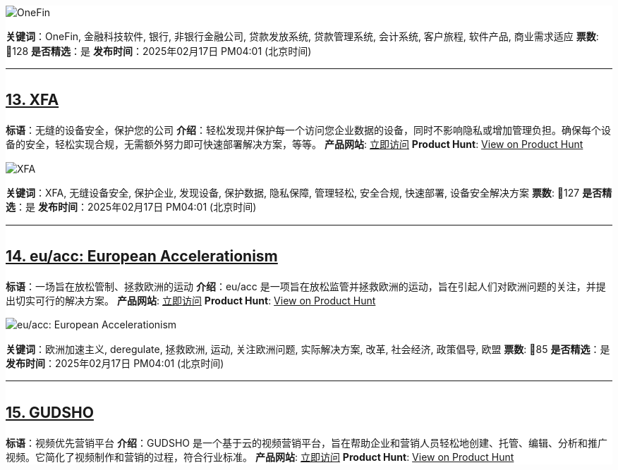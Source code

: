 ![OneFin](https://ph-files.imgix.net/982423b7-16d5-46f5-aee7-475d97f9634d.png?auto=format&fit=crop&frame=1&h=512&w=1024)

**关键词**：OneFin, 金融科技软件, 银行, 非银行金融公司, 贷款发放系统, 贷款管理系统, 会计系统, 客户旅程, 软件产品, 商业需求适应
**票数**: 🔺128
**是否精选**：是
**发布时间**：2025年02月17日 PM04:01 (北京时间)

---

## [13. XFA](https://www.producthunt.com/posts/xfa?utm_campaign=producthunt-api&utm_medium=api-v2&utm_source=Application%3A+chip+%28ID%3A+163109%29)
**标语**：无缝的设备安全，保护您的公司
**介绍**：轻松发现并保护每一个访问您企业数据的设备，同时不影响隐私或增加管理负担。确保每个设备的安全，轻松实现合规，无需额外努力即可快速部署解决方案，等等。
**产品网站**: [立即访问](https://www.producthunt.com/r/SPPAHBR7MAHJ5C?utm_campaign=producthunt-api&utm_medium=api-v2&utm_source=Application%3A+chip+%28ID%3A+163109%29)
**Product Hunt**: [View on Product Hunt](https://www.producthunt.com/posts/xfa?utm_campaign=producthunt-api&utm_medium=api-v2&utm_source=Application%3A+chip+%28ID%3A+163109%29)

![XFA](https://ph-files.imgix.net/0391811b-30c4-4573-bce4-b036143e1caa.png?auto=format&fit=crop&frame=1&h=512&w=1024)

**关键词**：XFA, 无缝设备安全, 保护企业, 发现设备, 保护数据, 隐私保障, 管理轻松, 安全合规, 快速部署, 设备安全解决方案
**票数**: 🔺127
**是否精选**：是
**发布时间**：2025年02月17日 PM04:01 (北京时间)

---

## [14. eu/acc: European Accelerationism](https://www.producthunt.com/posts/eu-acc-european-accelerationism?utm_campaign=producthunt-api&utm_medium=api-v2&utm_source=Application%3A+chip+%28ID%3A+163109%29)
**标语**：一场旨在放松管制、拯救欧洲的运动
**介绍**：eu/acc 是一项旨在放松监管并拯救欧洲的运动，旨在引起人们对欧洲问题的关注，并提出切实可行的解决方案。
**产品网站**: [立即访问](https://www.producthunt.com/r/YEAOQB627GU3XR?utm_campaign=producthunt-api&utm_medium=api-v2&utm_source=Application%3A+chip+%28ID%3A+163109%29)
**Product Hunt**: [View on Product Hunt](https://www.producthunt.com/posts/eu-acc-european-accelerationism?utm_campaign=producthunt-api&utm_medium=api-v2&utm_source=Application%3A+chip+%28ID%3A+163109%29)

![eu/acc: European Accelerationism](https://ph-files.imgix.net/b2f8eabd-d4d4-45a8-ab82-eabf3c252d81.png?auto=format&fit=crop&frame=1&h=512&w=1024)

**关键词**：欧洲加速主义, deregulate, 拯救欧洲, 运动, 关注欧洲问题, 实际解决方案, 改革, 社会经济, 政策倡导, 欧盟
**票数**: 🔺85
**是否精选**：是
**发布时间**：2025年02月17日 PM04:01 (北京时间)

---

## [15. GUDSHO](https://www.producthunt.com/posts/gudsho-ff7cab41-eb01-4815-b230-deadfa78e8ac?utm_campaign=producthunt-api&utm_medium=api-v2&utm_source=Application%3A+chip+%28ID%3A+163109%29)
**标语**：视频优先营销平台
**介绍**：GUDSHO 是一个基于云的视频营销平台，旨在帮助企业和营销人员轻松地创建、托管、编辑、分析和推广视频。它简化了视频制作和营销的过程，符合行业标准。
**产品网站**: [立即访问](https://www.producthunt.com/r/OXIQIEFDSY4QMZ?utm_campaign=producthunt-api&utm_medium=api-v2&utm_source=Application%3A+chip+%28ID%3A+163109%29)
**Product Hunt**: [View on Product Hunt](https://www.producthunt.com/posts/gudsho-ff7cab41-eb01-4815-b230-deadfa78e8ac?utm_campaign=producthunt-api&utm_medium=api-v2&utm_source=Application%3A+chip+%28ID%3A+163109%29)
